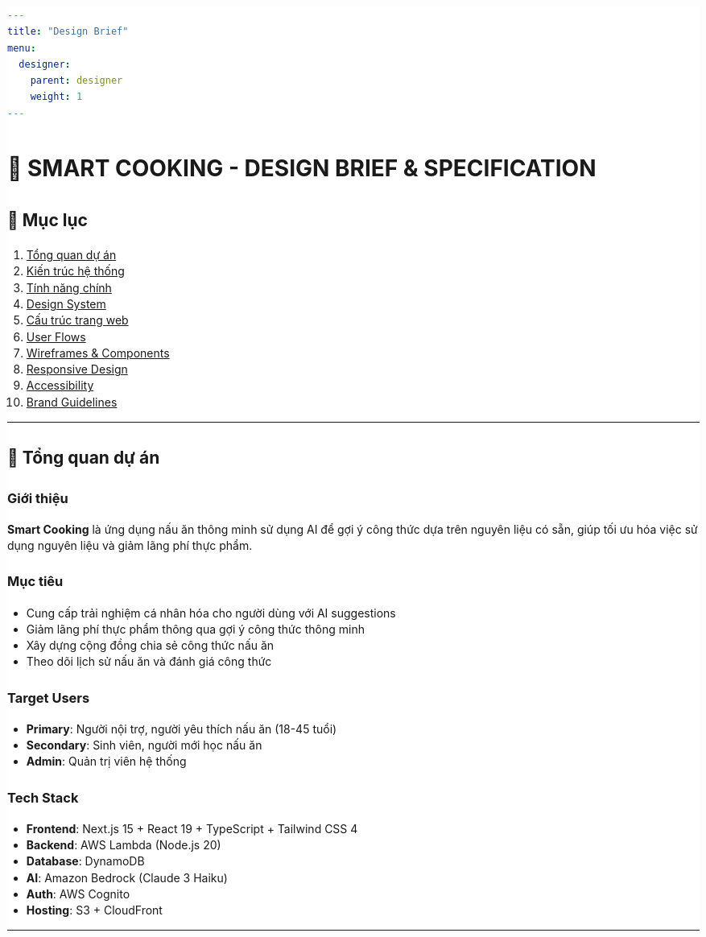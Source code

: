 ```yaml
---
title: "Design Brief"
menu:
  designer:
    parent: designer
    weight: 1
---
```


# 🎨 SMART COOKING - DESIGN BRIEF & SPECIFICATION

## 📖 Mục lục
1. [Tổng quan dự án](#tổng-quan-dự-án)
2. [Kiến trúc hệ thống](#kiến-trúc-hệ-thống)
3. [Tính năng chính](#tính-năng-chính)
4. [Design System](#design-system)
5. [Cấu trúc trang web](#cấu-trúc-trang-web)
6. [User Flows](#user-flows)
7. [Wireframes & Components](#wireframes--components)
8. [Responsive Design](#responsive-design)
9. [Accessibility](#accessibility)
10. [Brand Guidelines](#brand-guidelines)

---

## 🎯 Tổng quan dự án

### Giới thiệu
**Smart Cooking** là ứng dụng nấu ăn thông minh sử dụng AI để gợi ý công thức dựa trên nguyên liệu có sẵn, giúp tối ưu hóa việc sử dụng nguyên liệu và giảm lãng phí thực phẩm.

### Mục tiêu
- Cung cấp trải nghiệm cá nhân hóa cho người dùng với AI suggestions
- Giảm lãng phí thực phẩm thông qua gợi ý công thức thông minh
- Xây dựng cộng đồng chia sẻ công thức nấu ăn
- Theo dõi lịch sử nấu ăn và đánh giá công thức

### Target Users
- **Primary**: Người nội trợ, người yêu thích nấu ăn (18-45 tuổi)
- **Secondary**: Sinh viên, người mới học nấu ăn
- **Admin**: Quản trị viên hệ thống

### Tech Stack
- **Frontend**: Next.js 15 + React 19 + TypeScript + Tailwind CSS 4
- **Backend**: AWS Lambda (Node.js 20)
- **Database**: DynamoDB
- **AI**: Amazon Bedrock (Claude 3 Haiku)
- **Auth**: AWS Cognito
- **Hosting**: S3 + CloudFront

---